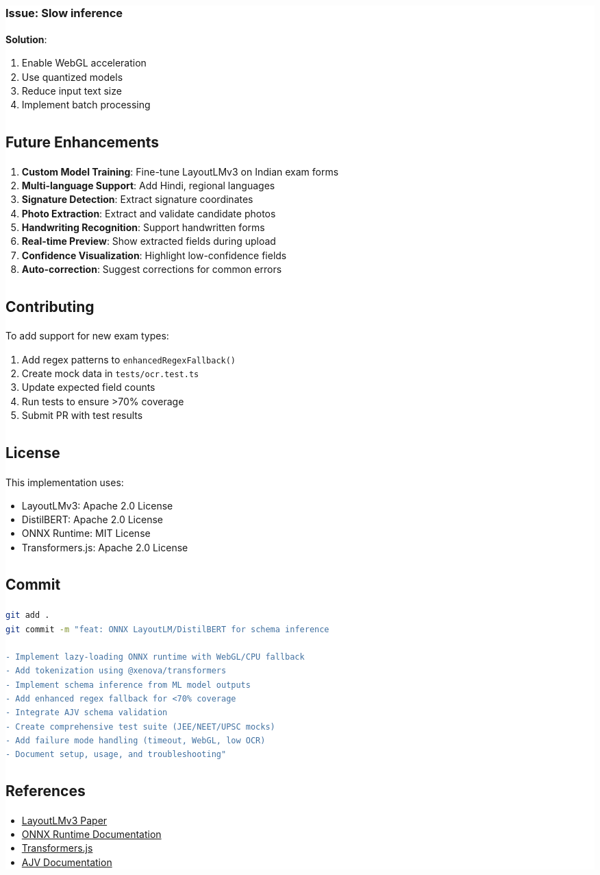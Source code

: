 ### Issue: Slow inference
**Solution**:
1. Enable WebGL acceleration
2. Use quantized models
3. Reduce input text size
4. Implement batch processing

## Future Enhancements

1. **Custom Model Training**: Fine-tune LayoutLMv3 on Indian exam forms
2. **Multi-language Support**: Add Hindi, regional languages
3. **Signature Detection**: Extract signature coordinates
4. **Photo Extraction**: Extract and validate candidate photos
5. **Handwriting Recognition**: Support handwritten forms
6. **Real-time Preview**: Show extracted fields during upload
7. **Confidence Visualization**: Highlight low-confidence fields
8. **Auto-correction**: Suggest corrections for common errors

## Contributing

To add support for new exam types:

1. Add regex patterns to `enhancedRegexFallback()`
2. Create mock data in `tests/ocr.test.ts`
3. Update expected field counts
4. Run tests to ensure >70% coverage
5. Submit PR with test results

## License

This implementation uses:
- LayoutLMv3: Apache 2.0 License
- DistilBERT: Apache 2.0 License
- ONNX Runtime: MIT License
- Transformers.js: Apache 2.0 License

## Commit

```bash
git add .
git commit -m "feat: ONNX LayoutLM/DistilBERT for schema inference

- Implement lazy-loading ONNX runtime with WebGL/CPU fallback
- Add tokenization using @xenova/transformers
- Implement schema inference from ML model outputs
- Add enhanced regex fallback for <70% coverage
- Integrate AJV schema validation
- Create comprehensive test suite (JEE/NEET/UPSC mocks)
- Add failure mode handling (timeout, WebGL, low OCR)
- Document setup, usage, and troubleshooting"
```

## References

- [LayoutLMv3 Paper](https://arxiv.org/abs/2204.08387)
- [ONNX Runtime Documentation](https://onnxruntime.ai/docs/)
- [Transformers.js](https://huggingface.co/docs/transformers.js)
- [AJV Documentation](https://ajv.js.org/)
